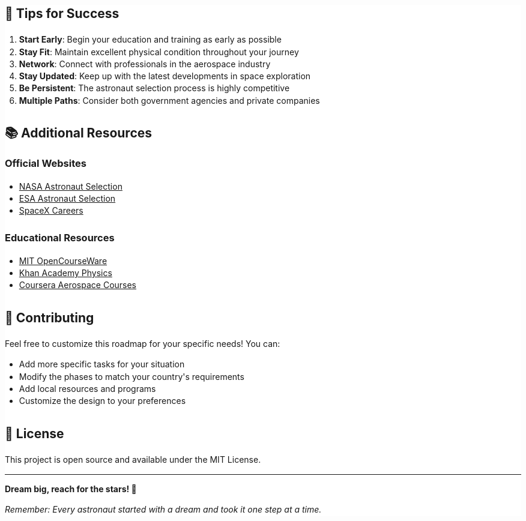 ## 🌟 Tips for Success

1. **Start Early**: Begin your education and training as early as possible
2. **Stay Fit**: Maintain excellent physical condition throughout your journey
3. **Network**: Connect with professionals in the aerospace industry
4. **Stay Updated**: Keep up with the latest developments in space exploration
5. **Be Persistent**: The astronaut selection process is highly competitive
6. **Multiple Paths**: Consider both government agencies and private companies

## 📚 Additional Resources

### Official Websites
- [NASA Astronaut Selection](https://www.nasa.gov/astronauts)
- [ESA Astronaut Selection](https://www.esa.int/Science_Exploration/Human_and_Robotic_Exploration/Astronauts)
- [SpaceX Careers](https://www.spacex.com/careers)

### Educational Resources
- [MIT OpenCourseWare](https://ocw.mit.edu/)
- [Khan Academy Physics](https://www.khanacademy.org/science/physics)
- [Coursera Aerospace Courses](https://www.coursera.org/browse/engineering/aerospace-engineering)

## 🤝 Contributing

Feel free to customize this roadmap for your specific needs! You can:

- Add more specific tasks for your situation
- Modify the phases to match your country's requirements
- Add local resources and programs
- Customize the design to your preferences

## 📄 License

This project is open source and available under the MIT License.

---

**Dream big, reach for the stars! 🌟**

*Remember: Every astronaut started with a dream and took it one step at a time.* 